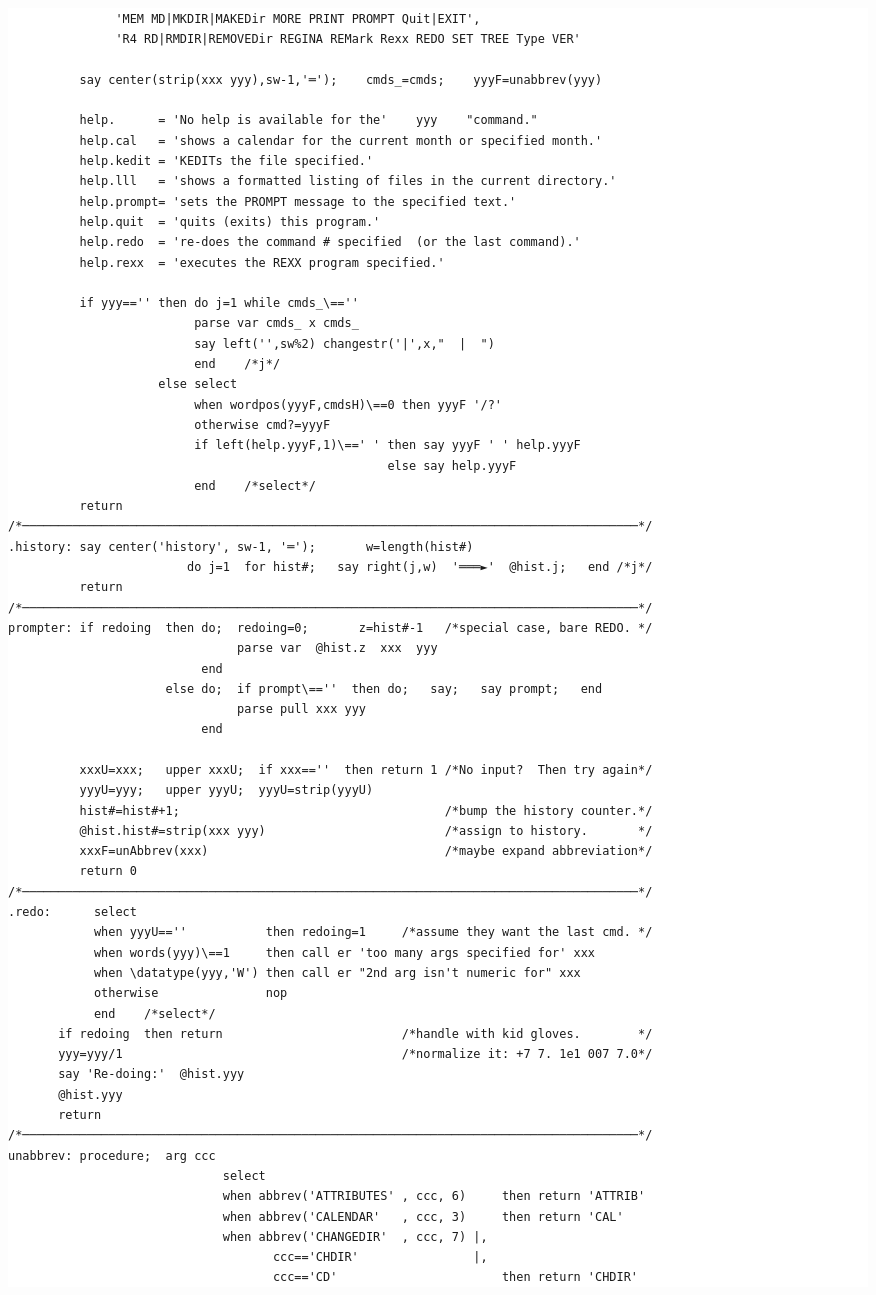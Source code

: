 ```rexx
               'MEM MD|MKDIR|MAKEDir MORE PRINT PROMPT Quit|EXIT',
               'R4 RD|RMDIR|REMOVEDir REGINA REMark Rexx REDO SET TREE Type VER'

          say center(strip(xxx yyy),sw-1,'═');    cmds_=cmds;    yyyF=unabbrev(yyy)

          help.      = 'No help is available for the'    yyy    "command."
          help.cal   = 'shows a calendar for the current month or specified month.'
          help.kedit = 'KEDITs the file specified.'
          help.lll   = 'shows a formatted listing of files in the current directory.'
          help.prompt= 'sets the PROMPT message to the specified text.'
          help.quit  = 'quits (exits) this program.'
          help.redo  = 're-does the command # specified  (or the last command).'
          help.rexx  = 'executes the REXX program specified.'

          if yyy=='' then do j=1 while cmds_\==''
                          parse var cmds_ x cmds_
                          say left('',sw%2) changestr('|',x,"  |  ")
                          end    /*j*/
                     else select
                          when wordpos(yyyF,cmdsH)\==0 then yyyF '/?'
                          otherwise cmd?=yyyF
                          if left(help.yyyF,1)\==' ' then say yyyF ' ' help.yyyF
                                                     else say help.yyyF
                          end    /*select*/
          return
/*──────────────────────────────────────────────────────────────────────────────────────*/
.history: say center('history', sw-1, '═');       w=length(hist#)
                         do j=1  for hist#;   say right(j,w)  '═══►'  @hist.j;   end /*j*/
          return
/*──────────────────────────────────────────────────────────────────────────────────────*/
prompter: if redoing  then do;  redoing=0;       z=hist#-1   /*special case, bare REDO. */
                                parse var  @hist.z  xxx  yyy
                           end
                      else do;  if prompt\==''  then do;   say;   say prompt;   end
                                parse pull xxx yyy
                           end

          xxxU=xxx;   upper xxxU;  if xxx==''  then return 1 /*No input?  Then try again*/
          yyyU=yyy;   upper yyyU;  yyyU=strip(yyyU)
          hist#=hist#+1;                                     /*bump the history counter.*/
          @hist.hist#=strip(xxx yyy)                         /*assign to history.       */
          xxxF=unAbbrev(xxx)                                 /*maybe expand abbreviation*/
          return 0
/*──────────────────────────────────────────────────────────────────────────────────────*/
.redo:      select
            when yyyU==''           then redoing=1     /*assume they want the last cmd. */
            when words(yyy)\==1     then call er 'too many args specified for' xxx
            when \datatype(yyy,'W') then call er "2nd arg isn't numeric for" xxx
            otherwise               nop
            end    /*select*/
       if redoing  then return                         /*handle with kid gloves.        */
       yyy=yyy/1                                       /*normalize it: +7 7. 1e1 007 7.0*/
       say 'Re-doing:'  @hist.yyy
       @hist.yyy
       return
/*──────────────────────────────────────────────────────────────────────────────────────*/
unabbrev: procedure;  arg ccc
                              select
                              when abbrev('ATTRIBUTES' , ccc, 6)     then return 'ATTRIB'
                              when abbrev('CALENDAR'   , ccc, 3)     then return 'CAL'
                              when abbrev('CHANGEDIR'  , ccc, 7) |,
                                     ccc=='CHDIR'                |,
                                     ccc=='CD'                       then return 'CHDIR'
```